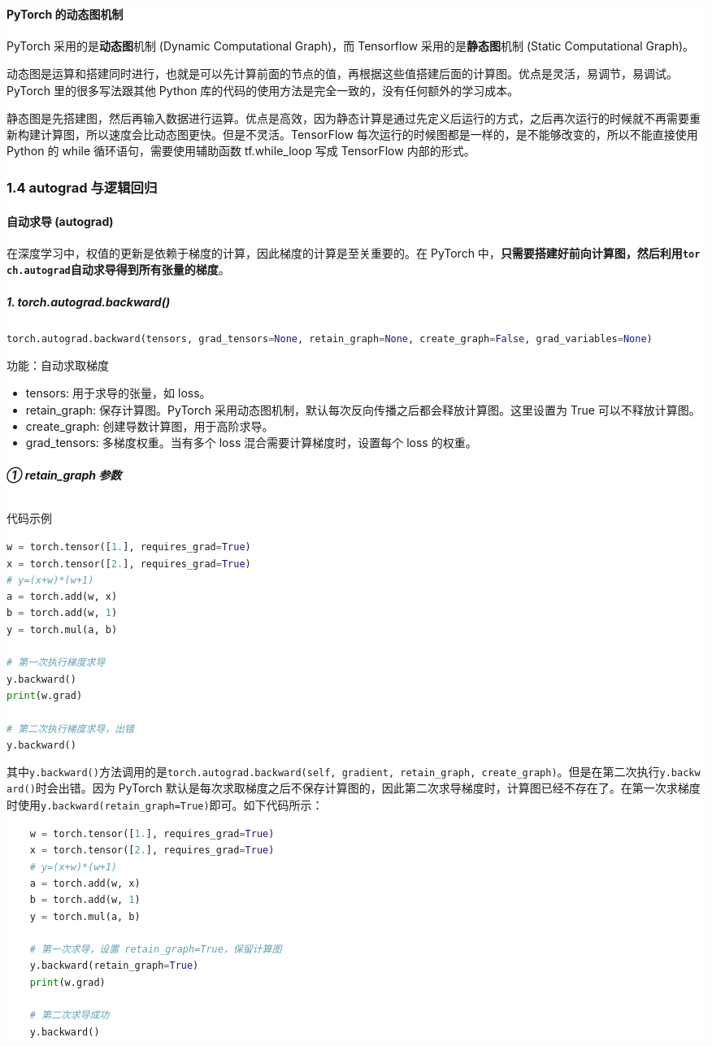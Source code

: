 #### PyTorch 的动态图机制

PyTorch 采用的是**动态图**机制 (Dynamic Computational Graph)，而 Tensorflow 采用的是**静态图**机制 (Static Computational Graph)。

动态图是运算和搭建同时进行，也就是可以先计算前面的节点的值，再根据这些值搭建后面的计算图。优点是灵活，易调节，易调试。PyTorch 里的很多写法跟其他 Python 库的代码的使用方法是完全一致的，没有任何额外的学习成本。

静态图是先搭建图，然后再输入数据进行运算。优点是高效，因为静态计算是通过先定义后运行的方式，之后再次运行的时候就不再需要重新构建计算图，所以速度会比动态图更快。但是不灵活。TensorFlow 每次运行的时候图都是一样的，是不能够改变的，所以不能直接使用 Python 的 while 循环语句，需要使用辅助函数 tf.while_loop 写成 TensorFlow 内部的形式。

### 1.4 autograd 与逻辑回归

#### **自动求导 (autograd)**

在深度学习中，权值的更新是依赖于梯度的计算，因此梯度的计算是至关重要的。在 PyTorch 中，**只需要搭建好前向计算图，然后利用`torch.autograd`自动求导得到所有张量的梯度**。

##### **1. torch.autograd.backward()**

```python
torch.autograd.backward(tensors, grad_tensors=None, retain_graph=None, create_graph=False, grad_variables=None)
```

功能：自动求取梯度

- tensors: 用于求导的张量，如 loss。
- retain_graph: 保存计算图。PyTorch 采用动态图机制，默认每次反向传播之后都会释放计算图。这里设置为 True 可以不释放计算图。
- create_graph: 创建导数计算图，用于高阶求导。
- grad_tensors: 多梯度权重。当有多个 loss 混合需要计算梯度时，设置每个 loss 的权重。

###### **① retain_graph 参数**

代码示例

```python
w = torch.tensor([1.], requires_grad=True)
x = torch.tensor([2.], requires_grad=True)
# y=(x+w)*(w+1)
a = torch.add(w, x)
b = torch.add(w, 1)
y = torch.mul(a, b)

# 第一次执行梯度求导
y.backward()
print(w.grad)

# 第二次执行梯度求导，出错
y.backward()
```

其中`y.backward()`方法调用的是`torch.autograd.backward(self, gradient, retain_graph, create_graph)`。但是在第二次执行`y.backward()`时会出错。因为 PyTorch 默认是每次求取梯度之后不保存计算图的，因此第二次求导梯度时，计算图已经不存在了。在第一次求梯度时使用`y.backward(retain_graph=True)`即可。如下代码所示：

```python
    w = torch.tensor([1.], requires_grad=True)
    x = torch.tensor([2.], requires_grad=True)
    # y=(x+w)*(w+1)
    a = torch.add(w, x)
    b = torch.add(w, 1)
    y = torch.mul(a, b)

    # 第一次求导，设置 retain_graph=True，保留计算图
    y.backward(retain_graph=True)
    print(w.grad)
    
    # 第二次求导成功
    y.backward()
```